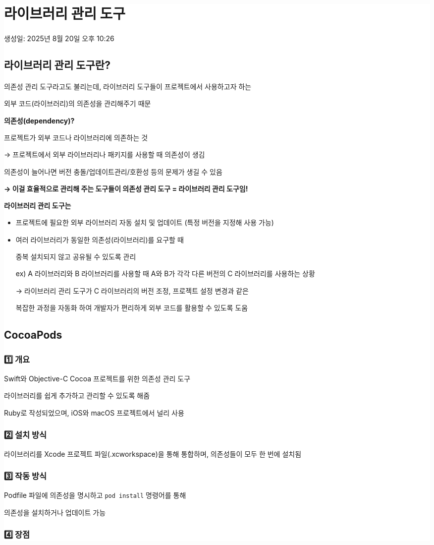 # 라이브러리 관리 도구

생성일: 2025년 8월 20일 오후 10:26

## 라이브러리 관리 도구란?

의존성 관리 도구라고도 불리는데, 라이브러리 도구들이 프로젝트에서 사용하고자 하는

외부 코드(라이브러리)의 의존성을 관리해주기 때문

**의존성(dependency)?**

프로젝트가 외부 코드나 라이브러리에 의존하는 것

→ 프로젝트에서 외부 라이브러리나 패키지를 사용할 때 의존성이 생김

의존성이 늘어나면 버전 충돌/업데이트관리/호환성 등의 문제가 생길 수 있음

**→ 이걸 효율적으로 관리해 주는 도구들이 의존성 관리 도구 = 라이브러리 관리 도구임!**

**라이브러리 관리 도구는**

- 프로젝트에 필요한 외부 라이브러리 자동 설치 및 업데이트 (특정 버전을 지정해 사용 가능)
- 여러 라이브러리가 동일한 의존성(라이브러리)를 요구할 때
    
    중복 설치되지 않고 공유될 수 있도록 관리
    
    ex) A 라이브러리와 B 라이브러리를 사용할 때 A와 B가 각각 다른 버전의 C 라이브러리를 사용하는 상황
    
    → 라이브러리 관리 도구가 C 라이브러리의 버전 조정, 프로젝트 설정 변경과 같은
    
    복잡한 과정을 자동화 하여 개발자가 편리하게 외부 코드를 활용할 수 있도록 도움
    

## CocoaPods

<aside>

### 1️⃣ 개요

Swift와 Objective-C Cocoa 프로젝트를 위한 의존성 관리 도구

라이브러리를 쉽게 추가하고 관리할 수 있도록 해줌

Ruby로 작성되었으며, iOS와 macOS 프로젝트에서 널리 사용

### 2️⃣ 설치 방식

라이브러리를 Xcode 프로젝트 파일(.xcworkspace)을 통해 통합하며, 의존성들이 모두 한 번에 설치됨

### 3️⃣ 작동 방식

Podfile 파일에 의존성을 명시하고 `pod install` 명령어를 통해

의존성을 설치하거나 업데이트 가능

### 4️⃣ 장점
